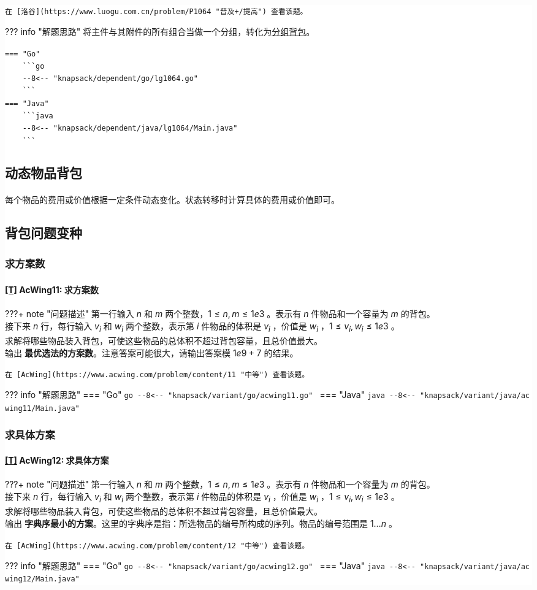     在 [洛谷](https://www.luogu.com.cn/problem/P1064 "普及+/提高") 查看该题。

??? info "解题思路"
    将主件与其附件的所有组合当做一个分组，转化为[分组背包](#分组背包)。
    
    === "Go"
        ```go
        --8<-- "knapsack/dependent/go/lg1064.go"
        ```
    === "Java"
        ```java
        --8<-- "knapsack/dependent/java/lg1064/Main.java"
        ```

## 动态物品背包

每个物品的费用或价值根据一定条件动态变化。状态转移时计算具体的费用或价值即可。

## 背包问题变种

### 求方案数

#### [[T]](#求方案数 "模板") AcWing11: 求方案数

???+ note "问题描述"
    第一行输入 $n$ 和 $m$ 两个整数，$1≤n,m≤1e3$ 。表示有 $n$ 件物品和一个容量为 $m$ 的背包。<br>
    接下来 $n$ 行，每行输入 $v_i$ 和 $w_i$ 两个整数，表示第 $i$ 件物品的体积是 $v_i$ ，价值是 $w_i$ ，$1≤v_i,w_i≤1e3$ 。<br>
    求解将哪些物品装入背包，可使这些物品的总体积不超过背包容量，且总价值最大。<br>
    输出 **最优选法的方案数**。注意答案可能很大，请输出答案模 $1e9+7$ 的结果。

    在 [AcWing](https://www.acwing.com/problem/content/11 "中等") 查看该题。

??? info "解题思路"
    === "Go"
        ```go
        --8<-- "knapsack/variant/go/acwing11.go"
        ```
    === "Java"
        ```java
        --8<-- "knapsack/variant/java/acwing11/Main.java"
        ```

### 求具体方案

#### [[T]](#求具体方案 "模板") AcWing12: 求具体方案

???+ note "问题描述"
    第一行输入 $n$ 和 $m$ 两个整数，$1≤n,m≤1e3$ 。表示有 $n$ 件物品和一个容量为 $m$ 的背包。<br>
    接下来 $n$ 行，每行输入 $v_i$ 和 $w_i$ 两个整数，表示第 $i$ 件物品的体积是 $v_i$ ，价值是 $w_i$ ，$1≤v_i,w_i≤1e3$ 。<br>
    求解将哪些物品装入背包，可使这些物品的总体积不超过背包容量，且总价值最大。<br>
    输出 **字典序最小的方案**。这里的字典序是指：所选物品的编号所构成的序列。物品的编号范围是 $1 \dots n$ 。

    在 [AcWing](https://www.acwing.com/problem/content/12 "中等") 查看该题。

??? info "解题思路"
    === "Go"
        ```go
        --8<-- "knapsack/variant/go/acwing12.go"
        ```
    === "Java"
        ```java
        --8<-- "knapsack/variant/java/acwing12/Main.java"
        ```
